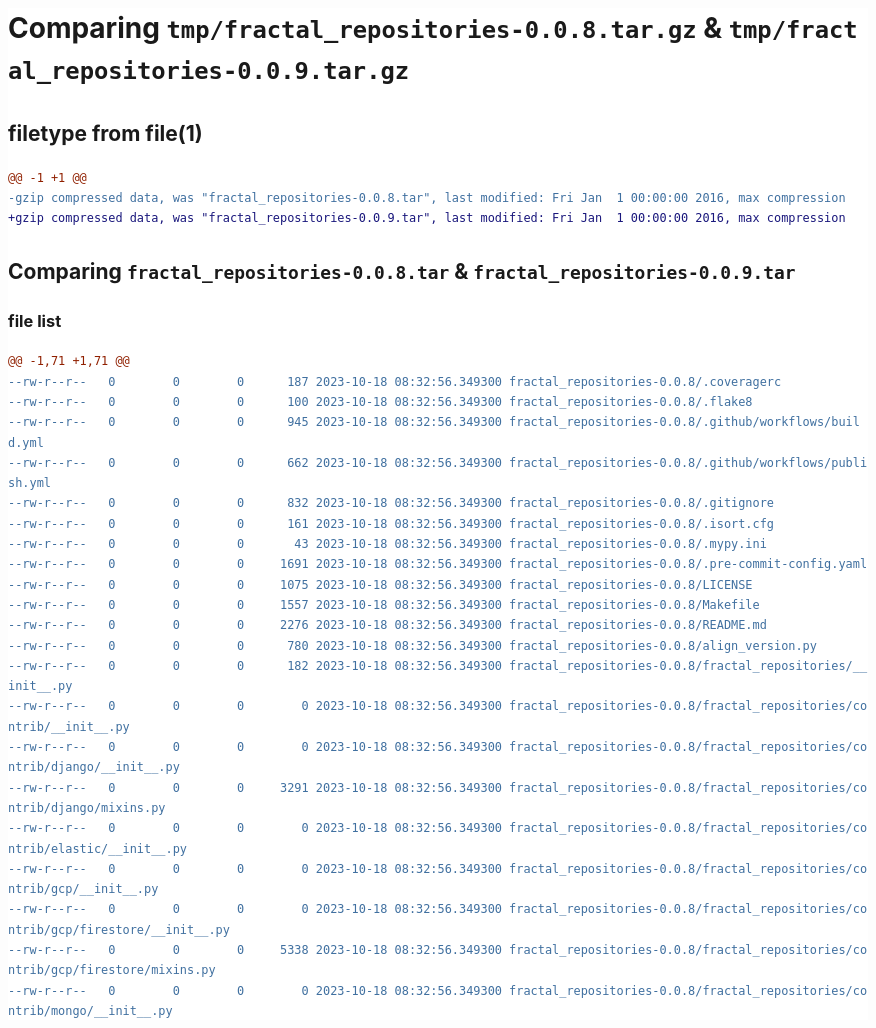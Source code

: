 # Comparing `tmp/fractal_repositories-0.0.8.tar.gz` & `tmp/fractal_repositories-0.0.9.tar.gz`

## filetype from file(1)

```diff
@@ -1 +1 @@
-gzip compressed data, was "fractal_repositories-0.0.8.tar", last modified: Fri Jan  1 00:00:00 2016, max compression
+gzip compressed data, was "fractal_repositories-0.0.9.tar", last modified: Fri Jan  1 00:00:00 2016, max compression
```

## Comparing `fractal_repositories-0.0.8.tar` & `fractal_repositories-0.0.9.tar`

### file list

```diff
@@ -1,71 +1,71 @@
--rw-r--r--   0        0        0      187 2023-10-18 08:32:56.349300 fractal_repositories-0.0.8/.coveragerc
--rw-r--r--   0        0        0      100 2023-10-18 08:32:56.349300 fractal_repositories-0.0.8/.flake8
--rw-r--r--   0        0        0      945 2023-10-18 08:32:56.349300 fractal_repositories-0.0.8/.github/workflows/build.yml
--rw-r--r--   0        0        0      662 2023-10-18 08:32:56.349300 fractal_repositories-0.0.8/.github/workflows/publish.yml
--rw-r--r--   0        0        0      832 2023-10-18 08:32:56.349300 fractal_repositories-0.0.8/.gitignore
--rw-r--r--   0        0        0      161 2023-10-18 08:32:56.349300 fractal_repositories-0.0.8/.isort.cfg
--rw-r--r--   0        0        0       43 2023-10-18 08:32:56.349300 fractal_repositories-0.0.8/.mypy.ini
--rw-r--r--   0        0        0     1691 2023-10-18 08:32:56.349300 fractal_repositories-0.0.8/.pre-commit-config.yaml
--rw-r--r--   0        0        0     1075 2023-10-18 08:32:56.349300 fractal_repositories-0.0.8/LICENSE
--rw-r--r--   0        0        0     1557 2023-10-18 08:32:56.349300 fractal_repositories-0.0.8/Makefile
--rw-r--r--   0        0        0     2276 2023-10-18 08:32:56.349300 fractal_repositories-0.0.8/README.md
--rw-r--r--   0        0        0      780 2023-10-18 08:32:56.349300 fractal_repositories-0.0.8/align_version.py
--rw-r--r--   0        0        0      182 2023-10-18 08:32:56.349300 fractal_repositories-0.0.8/fractal_repositories/__init__.py
--rw-r--r--   0        0        0        0 2023-10-18 08:32:56.349300 fractal_repositories-0.0.8/fractal_repositories/contrib/__init__.py
--rw-r--r--   0        0        0        0 2023-10-18 08:32:56.349300 fractal_repositories-0.0.8/fractal_repositories/contrib/django/__init__.py
--rw-r--r--   0        0        0     3291 2023-10-18 08:32:56.349300 fractal_repositories-0.0.8/fractal_repositories/contrib/django/mixins.py
--rw-r--r--   0        0        0        0 2023-10-18 08:32:56.349300 fractal_repositories-0.0.8/fractal_repositories/contrib/elastic/__init__.py
--rw-r--r--   0        0        0        0 2023-10-18 08:32:56.349300 fractal_repositories-0.0.8/fractal_repositories/contrib/gcp/__init__.py
--rw-r--r--   0        0        0        0 2023-10-18 08:32:56.349300 fractal_repositories-0.0.8/fractal_repositories/contrib/gcp/firestore/__init__.py
--rw-r--r--   0        0        0     5338 2023-10-18 08:32:56.349300 fractal_repositories-0.0.8/fractal_repositories/contrib/gcp/firestore/mixins.py
--rw-r--r--   0        0        0        0 2023-10-18 08:32:56.349300 fractal_repositories-0.0.8/fractal_repositories/contrib/mongo/__init__.py
```